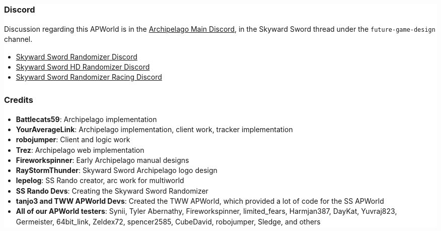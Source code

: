 ### Discord
Discussion regarding this APWorld is in the [Archipelago Main Discord](https://discord.gg/8Z65BR2), in the Skyward Sword thread under the `future-game-design` channel.

- [Skyward Sword Randomizer Discord](https://discord.gg/evpNKkaaw6)
- [Skyward Sword HD Randomizer Discord](https://discord.gg/nNbpfH5jyG)
- [Skyward Sword Randomizer Racing Discord](https://discord.gg/cWE892y8WB)

### Credits

- **Battlecats59**: Archipelago implementation
- **YourAverageLink**: Archipelago implementation, client work, tracker implementation
- **robojumper**: Client and logic work
- **Trez**: Archipelago web implementation
- **Fireworkspinner**: Early Archipelago manual designs
- **RayStormThunder**: Skyward Sword Archipelago logo design
- **lepelog**: SS Rando creator, arc work for multiworld
- **SS Rando Devs**: Creating the Skyward Sword Randomizer
- **tanjo3 and TWW APWorld Devs**: Created the TWW APWorld, which provided a lot of code for the SS APWorld
- **All of our APWorld testers**: Synii, Tyler Abernathy, Fireworkspinner, limited_fears, Harmjan387, DayKat, Yuvraj823, Germeister, 64bit_link, Zeldex72, spencer2585, CubeDavid, robojumper, Sledge, and others
